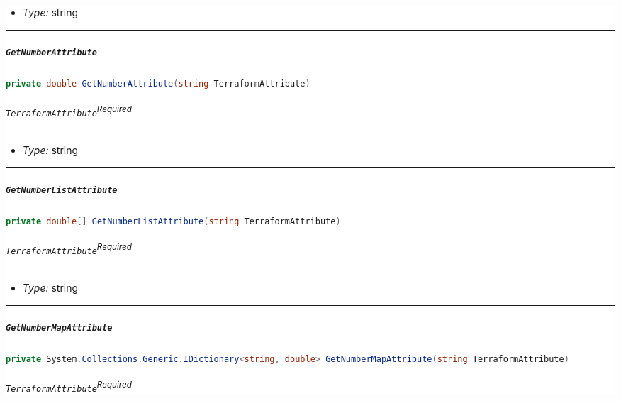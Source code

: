 - *Type:* string

---

##### `GetNumberAttribute` <a name="GetNumberAttribute" id="@cdktf/provider-cloudflare.dataCloudflareEmailRoutingRules.DataCloudflareEmailRoutingRulesResultMatchersOutputReference.getNumberAttribute"></a>

```csharp
private double GetNumberAttribute(string TerraformAttribute)
```

###### `TerraformAttribute`<sup>Required</sup> <a name="TerraformAttribute" id="@cdktf/provider-cloudflare.dataCloudflareEmailRoutingRules.DataCloudflareEmailRoutingRulesResultMatchersOutputReference.getNumberAttribute.parameter.terraformAttribute"></a>

- *Type:* string

---

##### `GetNumberListAttribute` <a name="GetNumberListAttribute" id="@cdktf/provider-cloudflare.dataCloudflareEmailRoutingRules.DataCloudflareEmailRoutingRulesResultMatchersOutputReference.getNumberListAttribute"></a>

```csharp
private double[] GetNumberListAttribute(string TerraformAttribute)
```

###### `TerraformAttribute`<sup>Required</sup> <a name="TerraformAttribute" id="@cdktf/provider-cloudflare.dataCloudflareEmailRoutingRules.DataCloudflareEmailRoutingRulesResultMatchersOutputReference.getNumberListAttribute.parameter.terraformAttribute"></a>

- *Type:* string

---

##### `GetNumberMapAttribute` <a name="GetNumberMapAttribute" id="@cdktf/provider-cloudflare.dataCloudflareEmailRoutingRules.DataCloudflareEmailRoutingRulesResultMatchersOutputReference.getNumberMapAttribute"></a>

```csharp
private System.Collections.Generic.IDictionary<string, double> GetNumberMapAttribute(string TerraformAttribute)
```

###### `TerraformAttribute`<sup>Required</sup> <a name="TerraformAttribute" id="@cdktf/provider-cloudflare.dataCloudflareEmailRoutingRules.DataCloudflareEmailRoutingRulesResultMatchersOutputReference.getNumberMapAttribute.parameter.terraformAttribute"></a>
